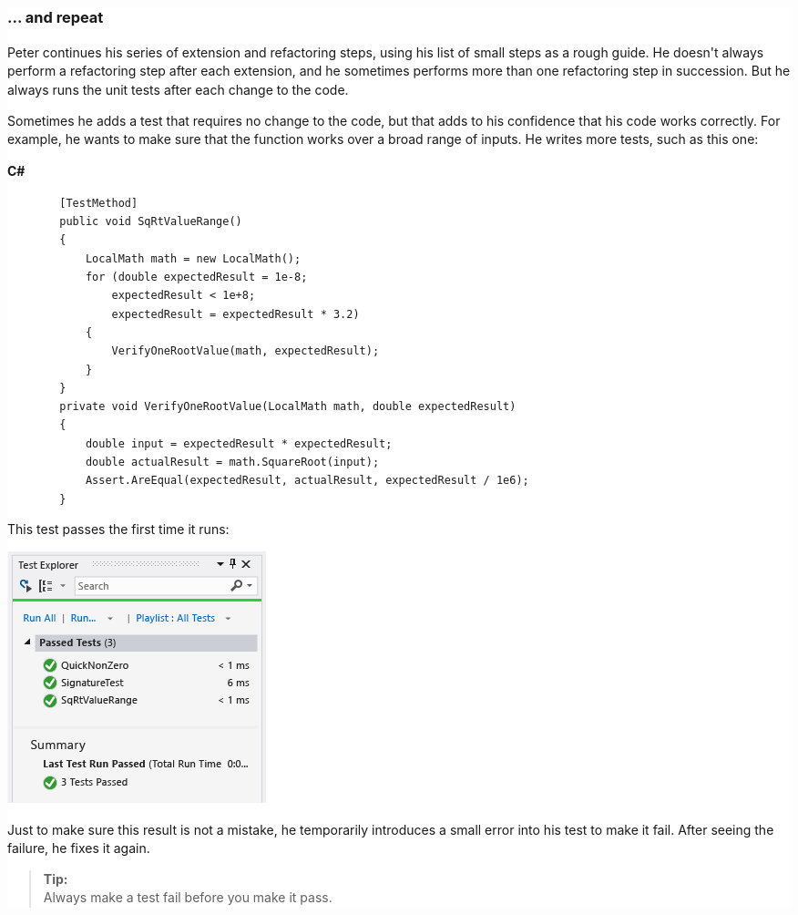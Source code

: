 ### ... and repeat
  
Peter continues his series of extension and refactoring steps, using his list of small steps as a rough guide. He doesn't always perform a refactoring step after each extension, and he sometimes performs more than one refactoring step in succession. But he always runs the unit tests after each change to the code.

Sometimes he adds a test that requires no change to the code, but that adds to his confidence that his code works correctly. For example, he wants to make sure that the function works over a broad range of inputs. He writes more tests, such as this one:

**C\#**

            [TestMethod]
            public void SqRtValueRange()
            {
                LocalMath math = new LocalMath();
                for (double expectedResult = 1e-8;
                    expectedResult < 1e+8;
                    expectedResult = expectedResult * 3.2)
                {
                    VerifyOneRootValue(math, expectedResult);
                }
            }
            private void VerifyOneRootValue(LocalMath math, double expectedResult)
            {
                double input = expectedResult * expectedResult;
                double actualResult = math.SquareRoot(input);
                Assert.AreEqual(expectedResult, actualResult, expectedResult / 1e6);
            }

This test passes the first time it runs:

![Unit Test Explorer with three passed tests](_img/day-life-alm-developer-write-new-code-user-story/IC675831.png)  

Just to make sure this result is not a mistake, he temporarily introduces a small error into his test to make it fail. After seeing the failure, he fixes it again.

>**Tip:**  
>Always make a test fail before you make it pass.
